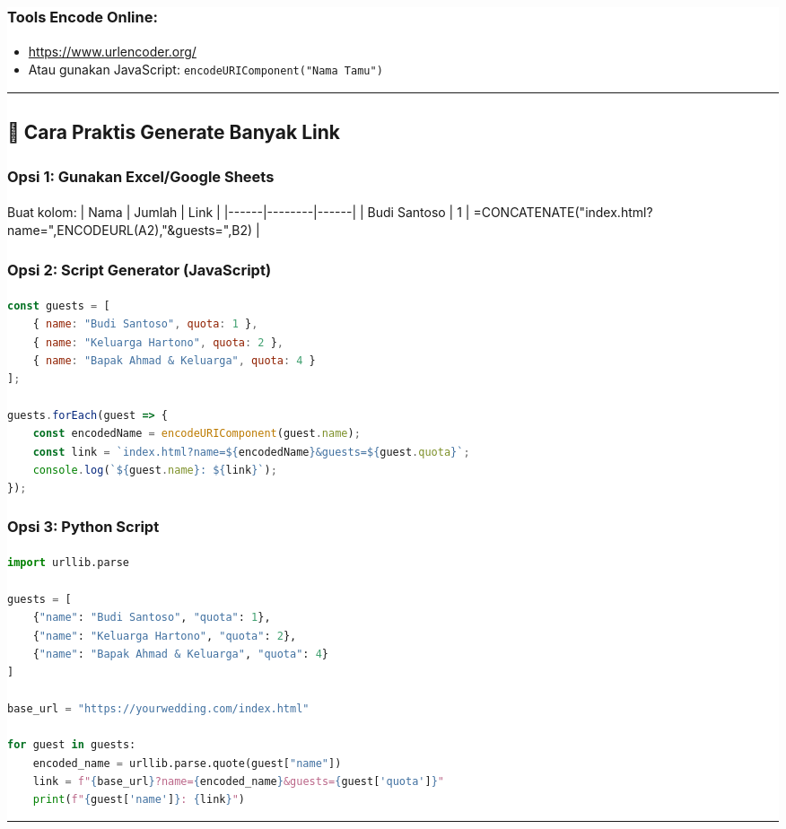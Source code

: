 ### Tools Encode Online:
- https://www.urlencoder.org/
- Atau gunakan JavaScript: `encodeURIComponent("Nama Tamu")`

---

## 🚀 Cara Praktis Generate Banyak Link

### Opsi 1: Gunakan Excel/Google Sheets

Buat kolom:
| Nama | Jumlah | Link |
|------|--------|------|
| Budi Santoso | 1 | =CONCATENATE("index.html?name=",ENCODEURL(A2),"&guests=",B2) |

### Opsi 2: Script Generator (JavaScript)

```javascript
const guests = [
    { name: "Budi Santoso", quota: 1 },
    { name: "Keluarga Hartono", quota: 2 },
    { name: "Bapak Ahmad & Keluarga", quota: 4 }
];

guests.forEach(guest => {
    const encodedName = encodeURIComponent(guest.name);
    const link = `index.html?name=${encodedName}&guests=${guest.quota}`;
    console.log(`${guest.name}: ${link}`);
});
```

### Opsi 3: Python Script

```python
import urllib.parse

guests = [
    {"name": "Budi Santoso", "quota": 1},
    {"name": "Keluarga Hartono", "quota": 2},
    {"name": "Bapak Ahmad & Keluarga", "quota": 4}
]

base_url = "https://yourwedding.com/index.html"

for guest in guests:
    encoded_name = urllib.parse.quote(guest["name"])
    link = f"{base_url}?name={encoded_name}&guests={guest['quota']}"
    print(f"{guest['name']}: {link}")
```

---
